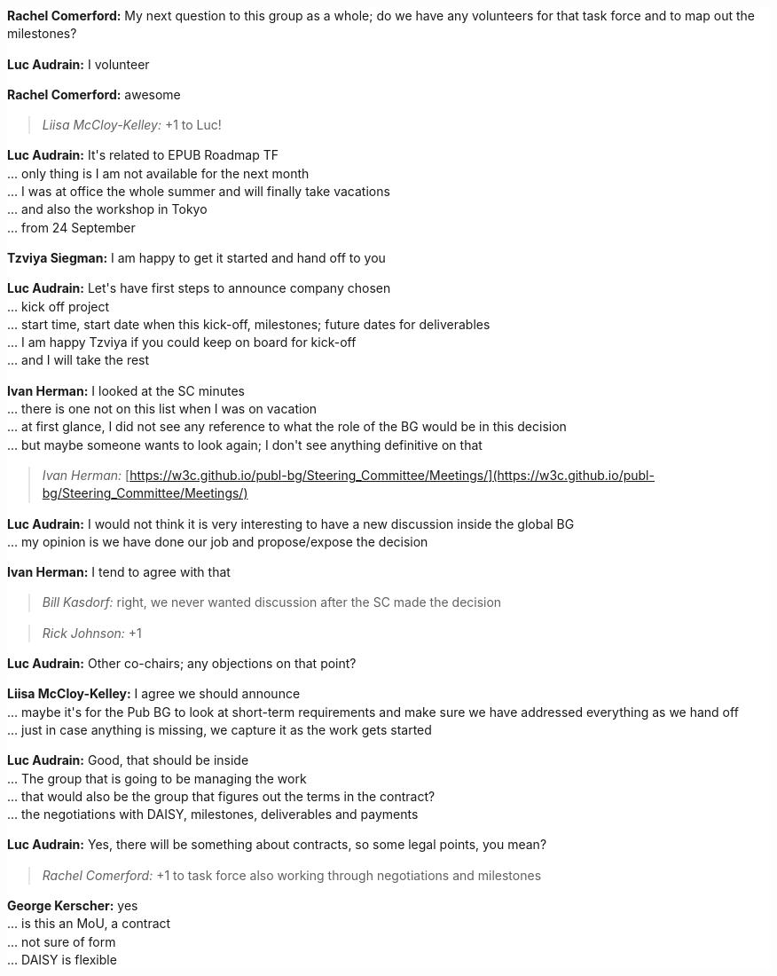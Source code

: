 **Rachel Comerford:** My next question to this group as a whole; do we have any volunteers for that task force and to map out the milestones?  

**Luc Audrain:** I volunteer  

**Rachel Comerford:** awesome  

> *Liisa McCloy-Kelley:* +1 to Luc!

**Luc Audrain:** It's related to EPUB Roadmap TF  
… only thing is I am not available for the next month  
… I was at office the whole summer and will finally take vacations  
… and also the workshop in Tokyo  
… from 24 September  

**Tzviya Siegman:** I am happy to get it started and hand off to you  

**Luc Audrain:** Let's have first steps to announce company chosen  
… kick off project  
… start time, start date when this kick-off, milestones; future dates for deliverables  
… I am happy Tzviya if you could keep on board for kick-off  
… and I will take the rest  

**Ivan Herman:** I looked at the SC minutes  
… there is one not on this list when I was on vacation  
… at first glance, I did not see any reference to what the role of the BG would be in this decision  
… but maybe someone wants to look again; I don't see anything definitive on that  

> *Ivan Herman:* [https://w3c.github.io/publ-bg/Steering_Committee/Meetings/](https://w3c.github.io/publ-bg/Steering_Committee/Meetings/)

**Luc Audrain:** I would not think it is very interesting to have a new discussion inside the global BG  
… my opinion is we have done our job and propose/expose the decision  

**Ivan Herman:** I tend to agree with that  

> *Bill Kasdorf:* right, we never wanted discussion after the SC made the decision

> *Rick Johnson:* +1

**Luc Audrain:** Other co-chairs; any objections on that point?  

**Liisa McCloy-Kelley:** I agree we should announce  
… maybe it's for the Pub BG to look at short-term requirements and make sure we have addressed everything as we hand off  
… just in case anything is missing, we capture it as the work gets started  

**Luc Audrain:** Good, that should be inside  
… The group that is going to be managing the work  
… that would also be the group that figures out the terms in the contract?  
… the negotiations with DAISY, milestones, deliverables and payments  

**Luc Audrain:** Yes, there will be something about contracts, so some legal points, you mean?  

> *Rachel Comerford:* +1 to task force also working through negotiations and milestones

**George Kerscher:** yes  
… is this an MoU, a contract  
… not sure of form  
… DAISY is flexible  
